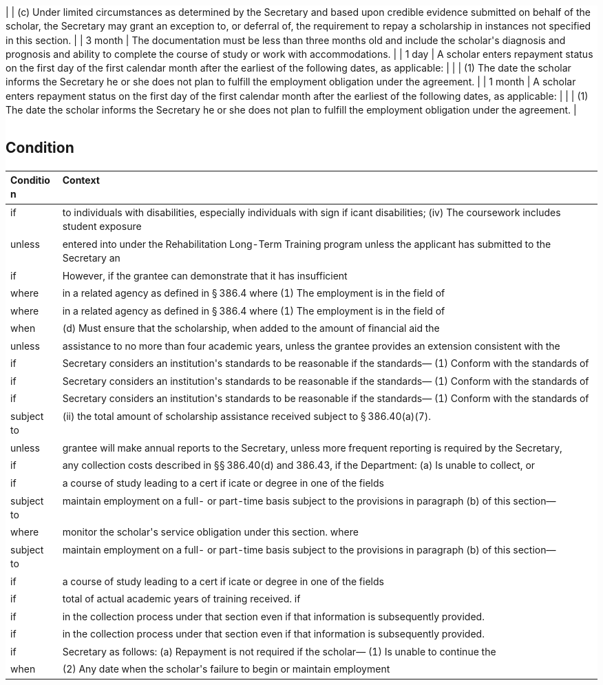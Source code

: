 |            |               (c) Under limited circumstances as determined by the Secretary and based upon credible evidence submitted on behalf of the scholar, the Secretary may grant an exception to, or deferral of, the requirement to repay a scholarship in instances not specified in this section.                |
| 3 month    | The documentation must be less than three months old and include the scholar's diagnosis and prognosis and ability to complete the course of study or work with accommodations.                                                                                                                              |
| 1 day      | A scholar enters repayment status on the first day of the first calendar month after the earliest of the following dates, as applicable:                                                                                                                                                                     |
|            |               (1) The date the scholar informs the Secretary he or she does not plan to fulfill the employment obligation under the agreement.                                                                                                                                                               |
| 1 month    | A scholar enters repayment status on the first day of the first calendar month after the earliest of the following dates, as applicable:                                                                                                                                                                     |
|            |               (1) The date the scholar informs the Secretary he or she does not plan to fulfill the employment obligation under the agreement.                                                                                                                                                               |


## Condition

| Condition   | Context                                                                                                                                 |
|:------------|:----------------------------------------------------------------------------------------------------------------------------------------|
| if          | to individuals with disabilities, especially individuals with sign if icant disabilities; (iv) The coursework includes student exposure |
| unless      | entered into under the Rehabilitation Long-Term Training program unless the applicant has submitted to the Secretary an                 |
| if          | However,  if the grantee can demonstrate that it has insufficient                                                                       |
| where       | in a related agency as defined in &#167;&#8201;386.4 where (1) The employment is in the field of                                        |
| where       | in a related agency as defined in &#167;&#8201;386.4 where (1) The employment is in the field of                                        |
| when        | (d) Must ensure that the scholarship,  when added to the amount of financial aid the                                                    |
| unless      | assistance to no more than four academic years, unless the grantee provides an extension consistent with the                            |
| if          | Secretary considers an institution's standards to be reasonable if the standards&#8212; (1) Conform with the standards of               |
| if          | Secretary considers an institution's standards to be reasonable if the standards&#8212; (1) Conform with the standards of               |
| if          | Secretary considers an institution's standards to be reasonable if the standards&#8212; (1) Conform with the standards of               |
| subject to  | (ii) the total amount of scholarship assistance received  subject to  &#167;&#8201;386.40(a)(7).                                        |
| unless      | grantee will make annual reports to the Secretary, unless more frequent reporting is required by the Secretary,                         |
| if          | any collection costs described in &#167;&#167;&#8201;386.40(d) and 386.43, if the Department: (a) Is unable to collect, or              |
| if          | a course of study leading to a cert if icate or degree in one of the fields                                                             |
| subject to  | maintain employment on a full- or part-time basis subject to the provisions in paragraph (b) of this section&#8212;                     |
| where       | monitor the scholar's service obligation under this section. where                                                                      |
| subject to  | maintain employment on a full- or part-time basis subject to the provisions in paragraph (b) of this section&#8212;                     |
| if          | a course of study leading to a cert if icate or degree in one of the fields                                                             |
| if          | total of actual academic years of training received. if                                                                                 |
| if          | in the collection process under that section even if  that information is subsequently provided.                                        |
| if          | in the collection process under that section even if  that information is subsequently provided.                                        |
| if          | Secretary as follows: (a) Repayment is not required if the scholar&#8212; (1) Is unable to continue the                                 |
| when        | (2) Any date  when the scholar's failure to begin or maintain employment                                                                |
